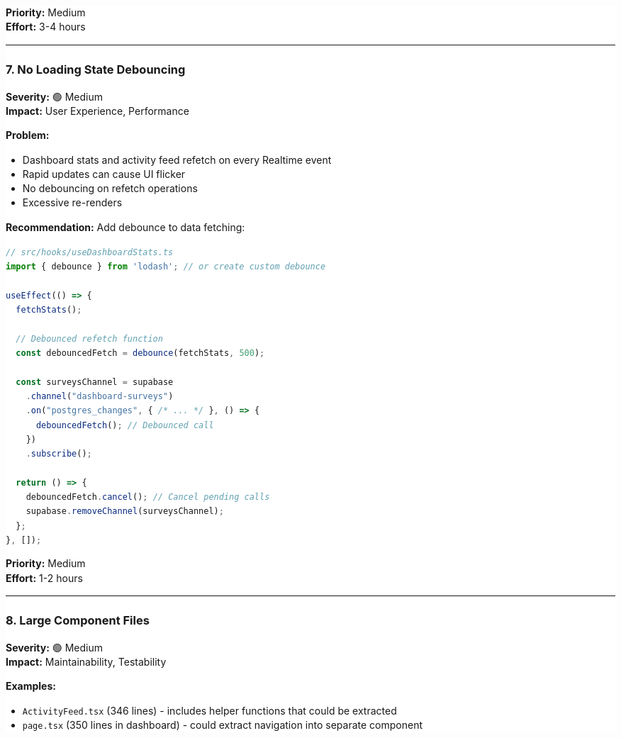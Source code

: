 **Priority:** Medium  
**Effort:** 3-4 hours

---

### 7. No Loading State Debouncing

**Severity:** 🟢 Medium  
**Impact:** User Experience, Performance

**Problem:**
- Dashboard stats and activity feed refetch on every Realtime event
- Rapid updates can cause UI flicker
- No debouncing on refetch operations
- Excessive re-renders

**Recommendation:**
Add debounce to data fetching:

```typescript
// src/hooks/useDashboardStats.ts
import { debounce } from 'lodash'; // or create custom debounce

useEffect(() => {
  fetchStats();

  // Debounced refetch function
  const debouncedFetch = debounce(fetchStats, 500);

  const surveysChannel = supabase
    .channel("dashboard-surveys")
    .on("postgres_changes", { /* ... */ }, () => {
      debouncedFetch(); // Debounced call
    })
    .subscribe();

  return () => {
    debouncedFetch.cancel(); // Cancel pending calls
    supabase.removeChannel(surveysChannel);
  };
}, []);
```

**Priority:** Medium  
**Effort:** 1-2 hours

---

### 8. Large Component Files

**Severity:** 🟢 Medium  
**Impact:** Maintainability, Testability

**Examples:**
- `ActivityFeed.tsx` (346 lines) - includes helper functions that could be extracted
- `page.tsx` (350 lines in dashboard) - could extract navigation into separate component
